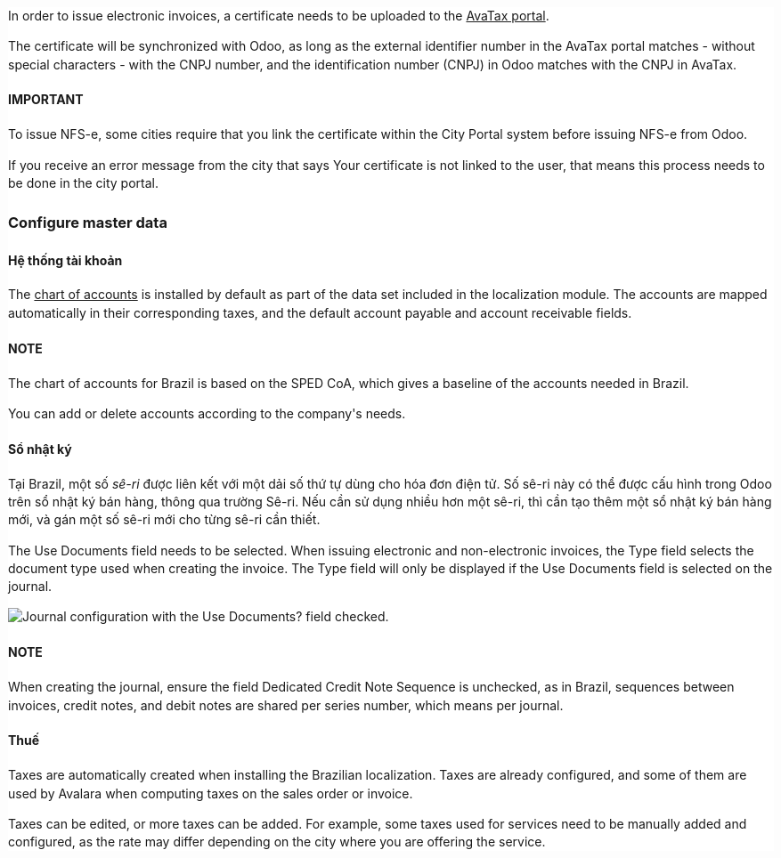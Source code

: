 In order to issue electronic invoices, a certificate needs to be uploaded to the [AvaTax portal](https://portal.avalarabrasil.com.br/Login).

The certificate will be synchronized with Odoo, as long as the external identifier number in the
AvaTax portal matches - without special characters - with the CNPJ number, and the identification
number (CNPJ) in Odoo matches with the CNPJ in AvaTax.

#### IMPORTANT
To issue NFS-e, some cities require that you link the certificate within the City Portal system
before issuing NFS-e from Odoo.

If you receive an error message from the city that says Your certificate is not linked
to the user, that means this process needs to be done in the city portal.

### Configure master data

#### Hệ thống tài khoản

The [chart of accounts](../accounting/get_started/chart_of_accounts.md) is installed by default
as part of the data set included in the localization module. The accounts are mapped automatically
in their corresponding taxes, and the default account payable and account receivable fields.

#### NOTE
The chart of accounts for Brazil is based on the SPED CoA, which gives a baseline of the accounts
needed in Brazil.

You can add or delete accounts according to the company's needs.

#### Sổ nhật ký

Tại Brazil, một số *sê-ri* được liên kết với một dải số thứ tự dùng cho hóa đơn điện tử. Số sê-ri này có thể được cấu hình trong Odoo trên sổ nhật ký bán hàng, thông qua trường Sê-ri. Nếu cần sử dụng nhiều hơn một sê-ri, thì cần tạo thêm một sổ nhật ký bán hàng mới, và gán một số sê-ri mới cho từng sê-ri cần thiết.

The Use Documents field needs to be selected. When issuing electronic and non-electronic
invoices, the Type field selects the document type used when creating the invoice. The
Type field will only be displayed if the Use Documents field is selected on
the journal.

![Journal configuration with the Use Documents? field checked.](applications/finance/fiscal_localizations/brazil/journal-configuration.png)

#### NOTE
When creating the journal, ensure the field Dedicated Credit Note Sequence is
unchecked, as in Brazil, sequences between invoices, credit notes, and debit notes are shared per
series number, which means per journal.

#### Thuế

Taxes are automatically created when installing the Brazilian localization. Taxes are already
configured, and some of them are used by Avalara when computing taxes on the sales order or invoice.

Taxes can be edited, or more taxes can be added. For example, some taxes used for services need to
be manually added and configured, as the rate may differ depending on the city where you are
offering the service.
